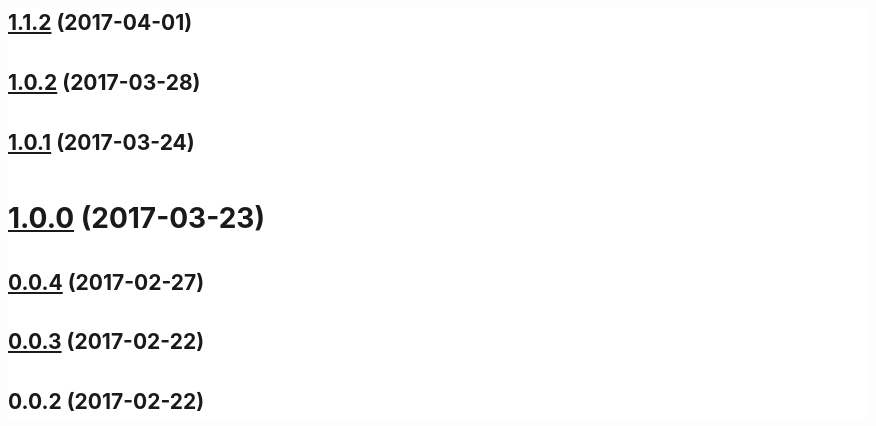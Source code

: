 


## [1.1.2](https://github.com/yowainwright/stickybits/compare/1.0.2...1.1.2) (2017-04-01)




## [1.0.2](https://github.com/yowainwright/stickybits/compare/1.0.1...1.0.2) (2017-03-28)




## [1.0.1](https://github.com/yowainwright/stickybits/compare/1.0.0...1.0.1) (2017-03-24)




# [1.0.0](https://github.com/yowainwright/stickybits/compare/0.0.4...1.0.0) (2017-03-23)




## [0.0.4](https://github.com/yowainwright/stickybits/compare/0.0.3...0.0.4) (2017-02-27)




## [0.0.3](https://github.com/yowainwright/stickybits/compare/0.0.2...0.0.3) (2017-02-22)




## 0.0.2 (2017-02-22)




